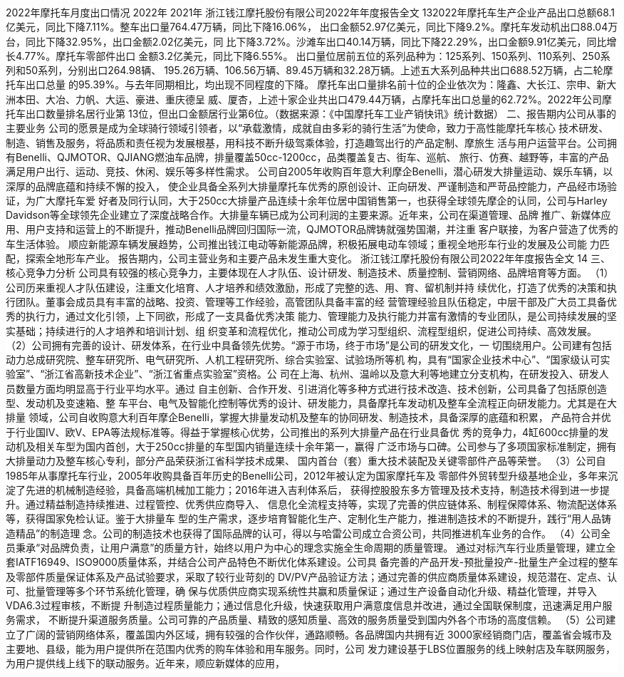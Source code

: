 2022年摩托车月度出口情况
2022年
2021年
浙江钱江摩托股份有限公司2022年年度报告全文
132022年摩托车生产企业产品出口总额68.1亿美元，同比下降7.11%。整车出口量764.47万辆，同比下降16.06%，
出口金额52.97亿美元，同比下降9.2%。摩托车发动机出口88.04万台，同比下降32.95%，出口金额2.02亿美元，同
比下降3.72%。沙滩车出口40.14万辆，同比下降22.29%，出口金额9.91亿美元，同比增长4.77%。摩托车零部件出口
金额3.2亿美元，同比下降6.55%。
出口量位居前五位的系列品种为：125系列、150系列、110系列、250系列和50系列，分别出口264.98辆、
195.26万辆、106.56万辆、89.45万辆和32.28万辆。上述五大系列品种共出口688.52万辆，占二轮摩托车出口总量
的95.39%。与去年同期相比，均出现不同程度的下降。
摩托车出口量排名前十位的企业依次为：隆鑫、大长江、宗申、新大洲本田、大冶、力帆、大运、豪进、重庆德呈
威、厦杏，上述十家企业共出口479.44万辆，占摩托车出口总量的62.72%。2022年公司摩托车出口数量排名居行业第
13位，但出口金额居行业第6位。（数据来源：《中国摩托车工业产销快讯》统计数据）
二、报告期内公司从事的主要业务
公司的愿景是成为全球骑行领域引领者，以“承载激情，成就自由多彩的骑行生活”为使命，致力于高性能摩托车核心
技术研发、制造、销售及服务，将品质和责任视为发展根基，用科技不断升级驾乘体验，打造趣驾出行的产品定制、摩旅生
活与用户运营平台。公司拥有Benelli、QJMOTOR、QJIANG燃油车品牌，排量覆盖50cc-1200cc，品类覆盖复古、街车、巡航、
旅行、仿赛、越野等，丰富的产品满足用户出行、运动、竞技、休闲、娱乐等多样性需求。
公司自2005年收购百年意大利摩企Benelli，潜心研发大排量运动、娱乐车辆，以深厚的品牌底蕴和持续不懈的投入，
使企业具备全系列大排量摩托车优秀的原创设计、正向研发、严谨制造和严苛品控能力，产品经市场验证，为广大摩托车爱
好者及同行认同，大于250cc大排量产品连续十余年位居中国销售第一，也获得全球领先摩企的认同，公司与Harley
Davidson等全球领先企业建立了深度战略合作。大排量车辆已成为公司利润的主要来源。近年来，公司在渠道管理、品牌
推广、新媒体应用、用户支持和运营上的不断提升，推动Benelli品牌回归国际一流，QJMOTOR品牌铸就强势国潮，并注重
客户联接，为客户营造了优秀的车生活体验。
顺应新能源车辆发展趋势，公司推出钱江电动等新能源品牌，积极拓展电动车领域；重视全地形车行业的发展及公司能
力匹配，探索全地形车产业。
报告期内，公司主营业务和主要产品未发生重大变化。
浙江钱江摩托股份有限公司2022年年度报告全文
14
三、核心竞争力分析
公司具有较强的核心竞争力，主要体现在人才队伍、设计研发、制造技术、质量控制、营销网络、品牌培育等方面。
（1）公司历来重视人才队伍建设，注重文化培育、人才培养和绩效激励，形成了完整的选、用、育、留机制并持
续优化，打造了优秀的决策和执行团队。董事会成员具有丰富的战略、投资、管理等工作经验，高管团队具备丰富的经
营管理经验且队伍稳定，中层干部及广大员工具备优秀的执行力，通过文化引领，上下同欲，形成了一支具备优秀决策
能力、管理能力及执行能力并富有激情的专业团队，是公司持续发展的坚实基础；持续进行的人才培养和培训计划、组
织变革和流程优化，推动公司成为学习型组织、流程型组织，促进公司持续、高效发展。
（2）公司拥有完善的设计、研发体系，在行业中具备领先优势。“源于市场，终于市场”是公司的研发文化，一
切围绕用户。公司建有包括动力总成研究院、整车研究所、电气研究所、人机工程研究所、综合实验室、试验场所等机
构，具有“国家企业技术中心”、“国家级认可实验室”、“浙江省高新技术企业”、“浙江省重点实验室”资格。公
司在上海、杭州、温岭以及意大利等地建立分支机构，在研发投入、研发人员数量方面均明显高于行业平均水平。通过
自主创新、合作开发、引进消化等多种方式进行技术改造、技术创新，公司具备了包括原创造型、发动机及变速箱、整
车平台、电气及智能化控制等优秀的设计、研发能力，具备摩托车发动机及整车全流程正向研发能力。尤其是在大排量
领域，公司自收购意大利百年摩企Benelli，掌握大排量发动机及整车的协同研发、制造技术，具备深厚的底蕴和积累，
产品符合并优于行业国IV、欧V、EPA等法规标准等。得益于掌握核心优势，公司推出的系列大排量产品在行业具备优
秀的竞争力，4缸600cc排量的发动机及相关车型为国内首创，大于250cc排量的车型国内销量连续十余年第一，赢得
广泛市场与口碑。公司参与了多项国家标准制定，拥有大排量动力及整车核心专利，部分产品荣获浙江省科学技术成果、
国内首台（套）重大技术装配及关键零部件产品等荣誉。
（3）公司自1985年从事摩托车行业，2005年收购具备百年历史的Benelli公司，2012年被认定为国家摩托车及
零部件外贸转型升级基地企业，多年来沉淀了先进的机械制造经验，具备高端机械加工能力；2016年进入吉利体系后，
获得控股股东多方管理及技术支持，制造技术得到进一步提升。通过精益制造持续推进、过程管控、优秀供应商导入、
信息化全流程支持等，实现了完善的供应链体系、制程保障体系、物流配送体系等，获得国家免检认证。鉴于大排量车
型的生产需求，逐步培育智能化生产、定制化生产能力，推进制造技术的不断提升，践行“用人品铸造精品”的制造理
念。公司的制造技术也获得了国际品牌的认可，得以与哈雷公司成立合资公司，共同推进机车业务的合作。
（4）公司全员秉承“对品牌负责，让用户满意”的质量方针，始终以用户为中心的理念实施全生命周期的质量管理。
通过对标汽车行业质量管理，建立全套IATF16949、ISO9000质量体系，并结合公司产品特色不断优化体系建设。公司具
备完善的产品开发-预批量投产-批量生产全过程的整车及零部件质量保证体系及产品试验要求，采取了较行业苛刻的
DV/PV产品验证方法；通过完善的供应商质量体系建设，规范潜在、定点、认可、批量管理等多个环节系统化管理，确
保与优质供应商实现系统性共赢和质量保证；通过生产设备自动化升级、精益化管理，并导入VDA6.3过程审核，不断提
升制造过程质量能力；通过信息化升级，快速获取用户满意度信息并改进，通过全国联保制度，迅速满足用户服务需求，
不断提升渠道服务质量。公司可靠的产品质量、精致的感知质量、高效的服务质量受到国内外各个市场的高度信赖。
（5）公司建立了广阔的营销网络体系，覆盖国内外区域，拥有较强的合作伙伴，通路顺畅。各品牌国内共拥有近
3000家经销商门店，覆盖省会城市及主要地、县级，能为用户提供所在范围内优秀的购车体验和用车服务。同时，公司
发力建设基于LBS位置服务的线上映射店及车联网服务，为用户提供线上线下的联动服务。近年来，顺应新媒体的应用，